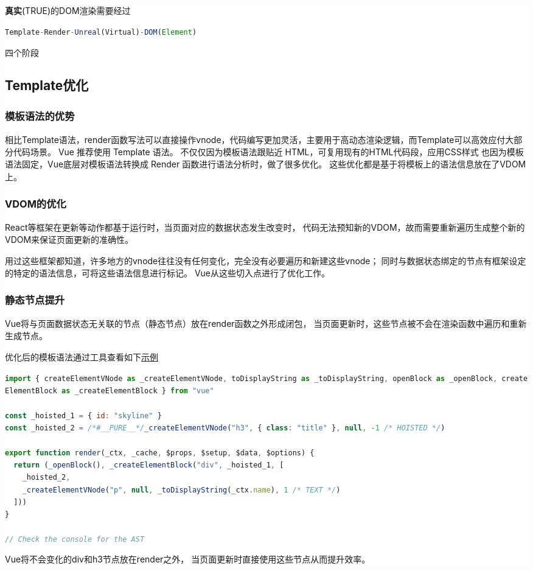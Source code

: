 **真实**(TRUE)的DOM渲染需要经过 


```jsx
Template-Render-Unreal(Virtual)-DOM(Element) 
```
四个阶段

## Template优化

### 模板语法的优势

相比Template语法，render函数写法可以直接操作vnode，代码编写更加灵活，主要用于高动态渲染逻辑，而Template可以高效应付大部分代码场景。
Vue 推荐使用 Template 语法。
不仅仅因为模板语法跟贴近 HTML，可复用现有的HTML代码段，应用CSS样式
也因为模板语法固定，Vue底层对模板语法转换成 Render 函数进行语法分析时，做了很多优化。
这些优化都是基于将模板上的语法信息放在了VDOM上。

### VDOM的优化

React等框架在更新等动作都基于运行时，当页面对应的数据状态发生改变时，
代码无法预知新的VDOM，故而需要重新遍历生成整个新的VDOM来保证页面更新的准确性。

用过这些框架都知道，许多地方的vnode往往没有任何变化，完全没有必要遍历和新建这些vnode；
同时与数据状态绑定的节点有框架设定的特定的语法信息，可将这些语法信息进行标记。
Vue从这些切入点进行了优化工作。

### 静态节点提升

Vue将与页面数据状态无关联的节点（静态节点）放在render函数之外形成闭包，
当页面更新时，这些节点被不会在渲染函数中遍历和重新生成节点。

优化后的模板语法通过工具查看如下[示例](https://template-explorer.vuejs.org/#eyJzcmMiOiI8ZGl2IGlkPVwic2t5bGluZVwiPlxuICAgIDxoMyBjbGFzcz1cInRpdGxlXCI+PC9IMz5cbiAgICA8cD57eyBuYW1lIH19PC9wPlxuPC9kaXY+XG4iLCJvcHRpb25zIjp7fX0=)

```jsx
import { createElementVNode as _createElementVNode, toDisplayString as _toDisplayString, openBlock as _openBlock, createElementBlock as _createElementBlock } from "vue"

const _hoisted_1 = { id: "skyline" }
const _hoisted_2 = /*#__PURE__*/_createElementVNode("h3", { class: "title" }, null, -1 /* HOISTED */)

export function render(_ctx, _cache, $props, $setup, $data, $options) {
  return (_openBlock(), _createElementBlock("div", _hoisted_1, [
    _hoisted_2,
    _createElementVNode("p", null, _toDisplayString(_ctx.name), 1 /* TEXT */)
  ]))
}

// Check the console for the AST
```

Vue将不会变化的div和h3节点放在render之外，
当页面更新时直接使用这些节点从而提升效率。
